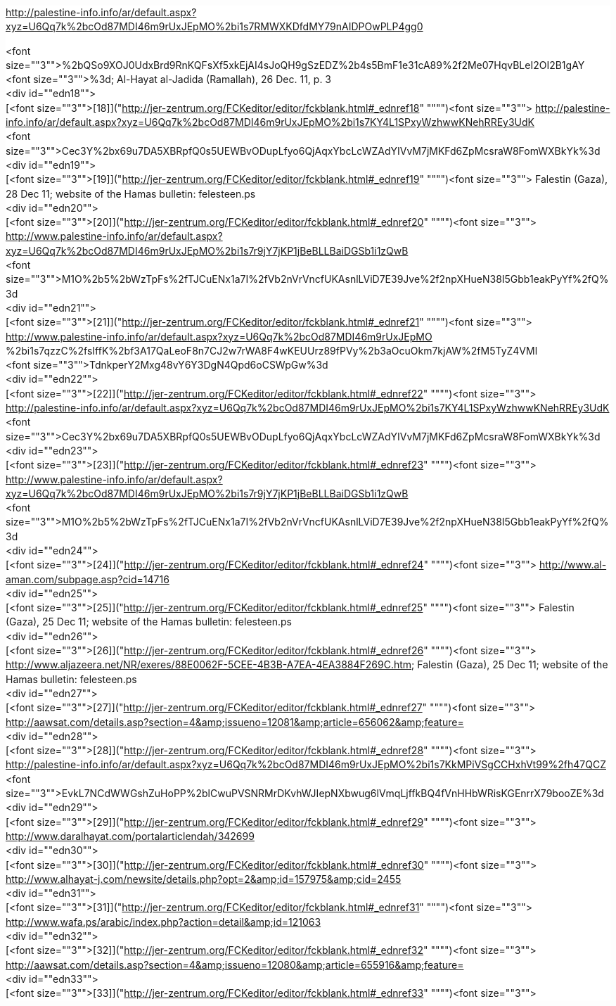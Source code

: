 http://palestine-info.info/ar/default.aspx?xyz=U6Qq7k%2bcOd87MDI46m9rUxJEpMO%2bi1s7RMWXKDfdMY79nAIDPOwPLP4gg0</font></div><div><font size=""3"">%2bQSo9XOJ0UdxBrd9RnKQFsXf5xkEjAI4sJoQH9gSzEDZ%2b4s5BmF1e31cA89%2f2Me07HqvBLeI2OI2B1gAY</font></div><div><font size=""3"">%3d; Al-Hayat al-Jadida (Ramallah), 26 Dec. 11, p. 3</font></div></div><div id=""edn18""><div>[<span><span><span><font size=""3"">\[18\]</font></span></span></span>]("http://jer-zentrum.org/FCKeditor/editor/fckblank.html#_ednref18" """")<font size=""3""> http://palestine-info.info/ar/default.aspx?xyz=U6Qq7k%2bcOd87MDI46m9rUxJEpMO%2bi1s7KY4L1SPxyWzhwwKNehRREy3UdK</font></div><div><font size=""3"">Cec3Y%2bx69u7DA5XBRpfQ0s5UEWBvODupLfyo6QjAqxYbcLcWZAdYIVvM7jMKFd6ZpMcsraW8FomWXBkYk%3d</font></div></div><div id=""edn19""><div>[<span><span><span><font size=""3"">\[19\]</font></span></span></span>]("http://jer-zentrum.org/FCKeditor/editor/fckblank.html#_ednref19" """")<font size=""3""> Falestin (Gaza), 28 Dec 11; website of the Hamas bulletin: felesteen.ps</font></div></div><div id=""edn20""><div>[<span><span><span><font size=""3"">\[20\]</font></span></span></span>]("http://jer-zentrum.org/FCKeditor/editor/fckblank.html#_ednref20" """")<font size=""3""> http://www.palestine-info.info/ar/default.aspx?xyz=U6Qq7k%2bcOd87MDI46m9rUxJEpMO%2bi1s7r9jY7jKP1jBeBLLBaiDGSb1i1zQwB</font></div><div><font size=""3"">M1O%2b5%2bWzTpFs%2fTJCuENx1a7I%2fVb2nVrVncfUKAsnlLViD7E39Jve%2f2npXHueN38I5Gbb1eakPyYf%2fQ%3d</font></div></div><div id=""edn21""><div>[<span><span><span><font size=""3"">\[21\]</font></span></span></span>]("http://jer-zentrum.org/FCKeditor/editor/fckblank.html#_ednref21" """")<font size=""3""> http://www.palestine-info.info/ar/default.aspx?xyz=U6Qq7k%2bcOd87MDI46m9rUxJEpMO %2bi1s7qzzC%2fsIffK%2bf3A17QaLeoF8n7CJ2w7rWA8F4wKEUUrz89fPVy%2b3aOcuOkm7kjAW%2fM5TyZ4VMl</font></div><div><font size=""3"">TdnkperY2Mxg48vY6Y3DgN4Qpd6oCSWpGw%3d</font></div></div><div id=""edn22""><div>[<span><span><span><font size=""3"">\[22\]</font></span></span></span>]("http://jer-zentrum.org/FCKeditor/editor/fckblank.html#_ednref22" """")<font size=""3""> http://palestine-info.info/ar/default.aspx?xyz=U6Qq7k%2bcOd87MDI46m9rUxJEpMO%2bi1s7KY4L1SPxyWzhwwKNehRREy3UdK</font></div><div><font size=""3"">Cec3Y%2bx69u7DA5XBRpfQ0s5UEWBvODupLfyo6QjAqxYbcLcWZAdYIVvM7jMKFd6ZpMcsraW8FomWXBkYk%3d</font></div></div><div id=""edn23""><div>[<span><span><span><font size=""3"">\[23\]</font></span></span></span>]("http://jer-zentrum.org/FCKeditor/editor/fckblank.html#_ednref23" """")<font size=""3""> http://www.palestine-info.info/ar/default.aspx?xyz=U6Qq7k%2bcOd87MDI46m9rUxJEpMO%2bi1s7r9jY7jKP1jBeBLLBaiDGSb1i1zQwB</font></div><div><font size=""3"">M1O%2b5%2bWzTpFs%2fTJCuENx1a7I%2fVb2nVrVncfUKAsnlLViD7E39Jve%2f2npXHueN38I5Gbb1eakPyYf%2fQ%3d</font></div></div><div id=""edn24""><div>[<span><span><span><font size=""3"">\[24\]</font></span></span></span>]("http://jer-zentrum.org/FCKeditor/editor/fckblank.html#_ednref24" """")<font size=""3""> http://www.al-aman.com/subpage.asp?cid=14716</font></div></div><div id=""edn25""><div>[<span><span><span><font size=""3"">\[25\]</font></span></span></span>]("http://jer-zentrum.org/FCKeditor/editor/fckblank.html#_ednref25" """")<font size=""3""> Falestin (Gaza), 25 Dec 11; website of the Hamas bulletin: felesteen.ps</font></div></div><div id=""edn26""><div>[<span><span><span><font size=""3"">\[26\]</font></span></span></span>]("http://jer-zentrum.org/FCKeditor/editor/fckblank.html#_ednref26" """")<font size=""3""> http://www.aljazeera.net/NR/exeres/88E0062F-5CEE-4B3B-A7EA-4EA3884F269C.htm; Falestin (Gaza), 25 Dec 11; website of the Hamas bulletin: felesteen.ps</font></div></div><div id=""edn27""><div>[<span><span><span><font size=""3"">\[27\]</font></span></span></span>]("http://jer-zentrum.org/FCKeditor/editor/fckblank.html#_ednref27" """")<font size=""3""> http://aawsat.com/details.asp?section=4&amp;issueno=12081&amp;article=656062&amp;feature=</font></div></div><div id=""edn28""><div>[<span><span><span><font size=""3"">\[28\]</font></span></span></span>]("http://jer-zentrum.org/FCKeditor/editor/fckblank.html#_ednref28" """")<font size=""3""> http://palestine-info.info/ar/default.aspx?xyz=U6Qq7k%2bcOd87MDI46m9rUxJEpMO%2bi1s7KkMPiVSgCCHxhVt99%2fh47QCZ</font></div><div><font size=""3"">EvkL7NCdWWGshZuHoPP%2blCwuPVSNRMrDKvhWJIepNXbwug6lVmqLjffkBQ4fVnHHbWRisKGEnrrX79booZE%3d</font></div></div><div id=""edn29""><div>[<span><span><span><font size=""3"">\[29\]</font></span></span></span>]("http://jer-zentrum.org/FCKeditor/editor/fckblank.html#_ednref29" """")<font size=""3""> http://www.daralhayat.com/portalarticlendah/342699</font></div></div><div id=""edn30""><div>[<span><span><span><font size=""3"">\[30\]</font></span></span></span>]("http://jer-zentrum.org/FCKeditor/editor/fckblank.html#_ednref30" """")<font size=""3""> http://www.alhayat-j.com/newsite/details.php?opt=2&amp;id=157975&amp;cid=2455</font></div></div><div id=""edn31""><div>[<span><span><span><font size=""3"">\[31\]</font></span></span></span>]("http://jer-zentrum.org/FCKeditor/editor/fckblank.html#_ednref31" """")<font size=""3""> http://www.wafa.ps/arabic/index.php?action=detail&amp;id=121063</font></div></div><div id=""edn32""><div>[<span><span><span><font size=""3"">\[32\]</font></span></span></span>]("http://jer-zentrum.org/FCKeditor/editor/fckblank.html#_ednref32" """")<font size=""3""> http://aawsat.com/details.asp?section=4&amp;issueno=12080&amp;article=655916&amp;feature=</font></div></div><div id=""edn33""><div>[<span><span><span><font size=""3"">\[33\]</font></span></span></span>]("http://jer-zentrum.org/FCKeditor/editor/fckblank.html#_ednref33" """")<font size=""3"">
